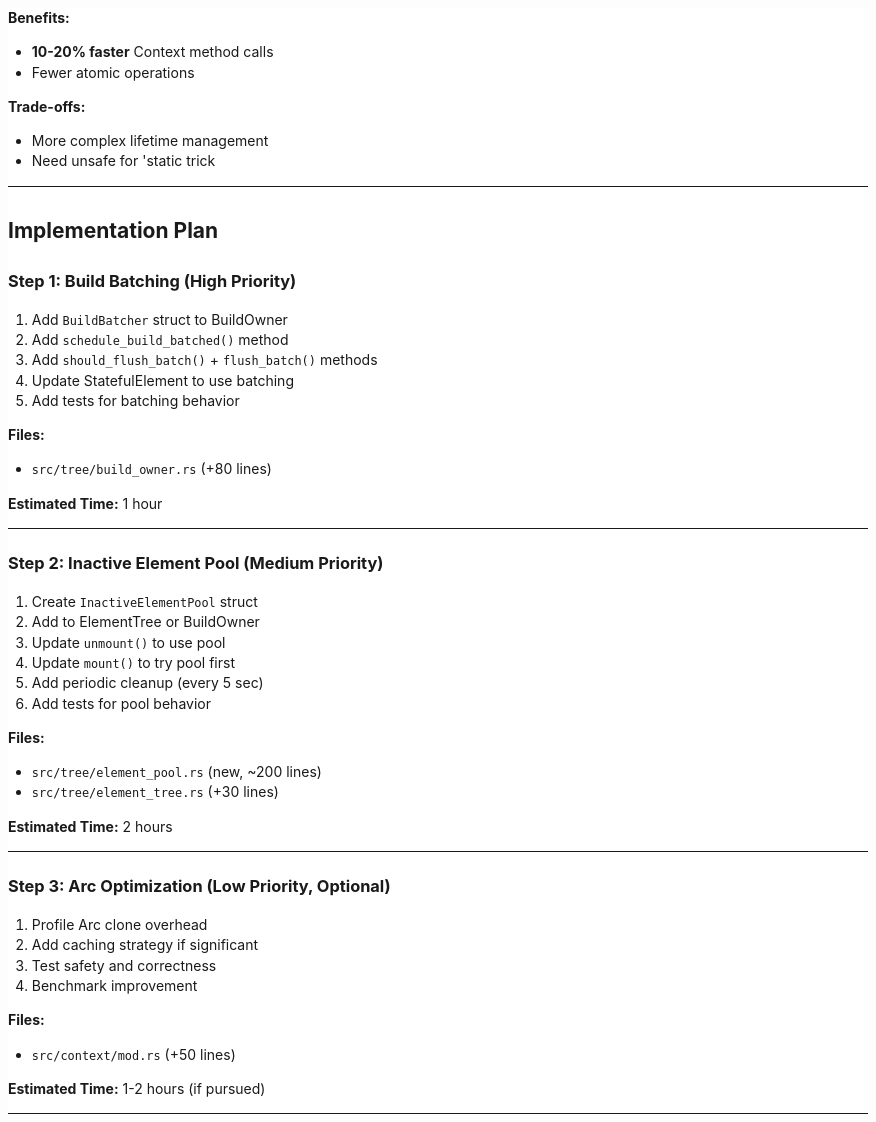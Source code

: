 **Benefits:**
- **10-20% faster** Context method calls
- Fewer atomic operations

**Trade-offs:**
- More complex lifetime management
- Need unsafe for 'static trick

---

## Implementation Plan

### Step 1: Build Batching (High Priority)

1. Add `BuildBatcher` struct to BuildOwner
2. Add `schedule_build_batched()` method
3. Add `should_flush_batch()` + `flush_batch()` methods
4. Update StatefulElement to use batching
5. Add tests for batching behavior

**Files:**
- `src/tree/build_owner.rs` (+80 lines)

**Estimated Time:** 1 hour

---

### Step 2: Inactive Element Pool (Medium Priority)

1. Create `InactiveElementPool` struct
2. Add to ElementTree or BuildOwner
3. Update `unmount()` to use pool
4. Update `mount()` to try pool first
5. Add periodic cleanup (every 5 sec)
6. Add tests for pool behavior

**Files:**
- `src/tree/element_pool.rs` (new, ~200 lines)
- `src/tree/element_tree.rs` (+30 lines)

**Estimated Time:** 2 hours

---

### Step 3: Arc Optimization (Low Priority, Optional)

1. Profile Arc clone overhead
2. Add caching strategy if significant
3. Test safety and correctness
4. Benchmark improvement

**Files:**
- `src/context/mod.rs` (+50 lines)

**Estimated Time:** 1-2 hours (if pursued)

---